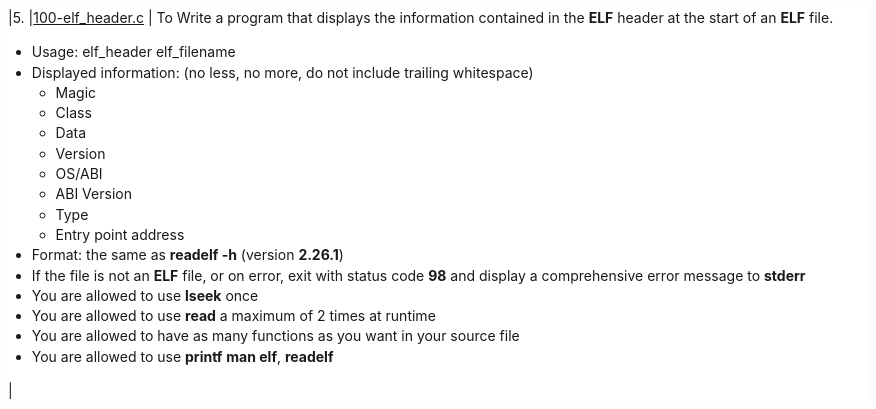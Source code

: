 |5. |[100-elf_header.c](https://github.com/Dikachis/alx-low_level_programming/blob/master/0x15-file_io/100-elf_header.c) | To Write a program that displays the information contained in the **ELF** header at the start of an **ELF** file. <ul><li>Usage: elf_header elf_filename</li><li>Displayed information: (no less, no more, do not include trailing whitespace)<ul><li>Magic</li><li>Class</li><li>Data</li><li>Version</li><li>OS/ABI</li><li>ABI Version</li><li>Type</li><li>Entry point address</li></ul></li><li>Format: the same as **readelf -h** (version **2.26.1**)</li><li>If the file is not an **ELF** file, or on error, exit with status code **98** and display a comprehensive error message to **stderr**</li><li>You are allowed to use **lseek** once</li><li>You are allowed to use **read** a maximum of 2 times at runtime</li><li>You are allowed to have as many functions as you want in your source file</li><li>You are allowed to use **printf** **man elf**, **readelf**</li></ul> |
